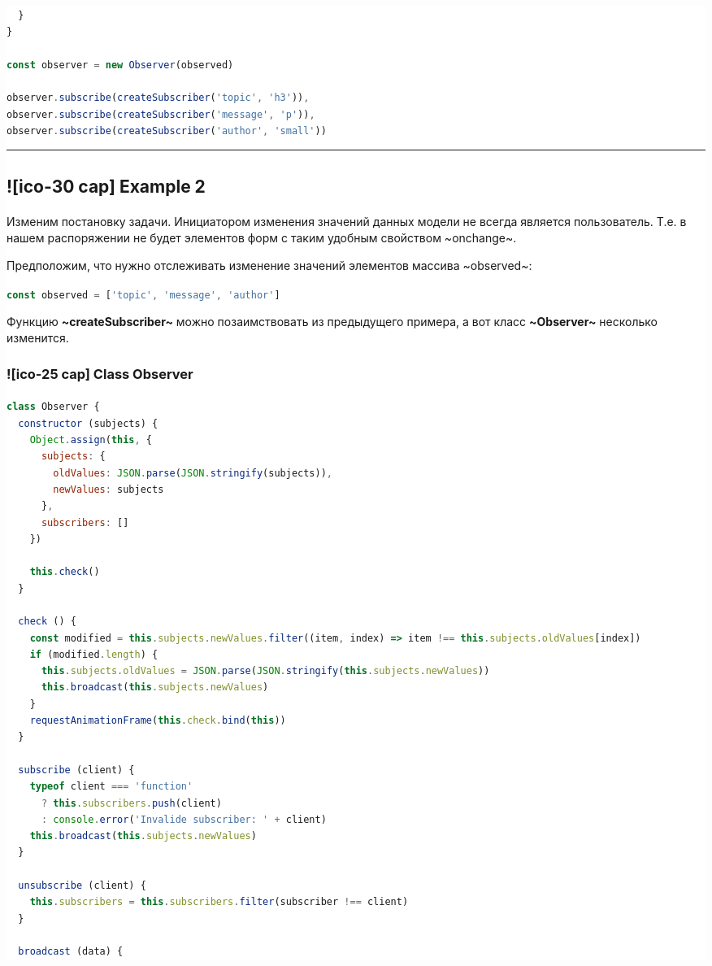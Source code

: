 ~~~~js
  }
}

const observer = new Observer(observed)

observer.subscribe(createSubscriber('topic', 'h3')),
observer.subscribe(createSubscriber('message', 'p')),
observer.subscribe(createSubscriber('author', 'small'))
~~~~

____________________________________________________

## ![ico-30 cap] Example 2

Изменим постановку задачи.
Инициатором изменения значений данных модели не всегда является пользователь.
Т.е. в нашем распоряжении не будет элементов форм с таким удобным свойством ~onchange~.

Предположим, что нужно отслеживать изменение значений элементов массива ~observed~:

~~~js
const observed = ['topic', 'message', 'author']
~~~

Функцию **~createSubscriber~** можно позаимствовать из предыдущего примера, а вот класс **~Observer~** несколько изменится.

### ![ico-25 cap] Class Observer

~~~js
class Observer {
  constructor (subjects) {
    Object.assign(this, {
      subjects: {
        oldValues: JSON.parse(JSON.stringify(subjects)),
        newValues: subjects
      },
      subscribers: []
    })

    this.check()
  }

  check () {
    const modified = this.subjects.newValues.filter((item, index) => item !== this.subjects.oldValues[index])
    if (modified.length) {
      this.subjects.oldValues = JSON.parse(JSON.stringify(this.subjects.newValues))
      this.broadcast(this.subjects.newValues)
    }
    requestAnimationFrame(this.check.bind(this))
  }

  subscribe (client) {
    typeof client === 'function'
      ? this.subscribers.push(client)
      : console.error('Invalide subscriber: ' + client)
    this.broadcast(this.subjects.newValues)
  }

  unsubscribe (client) {
    this.subscribers = this.subscribers.filter(subscriber !== client)
  }

  broadcast (data) {
~~~